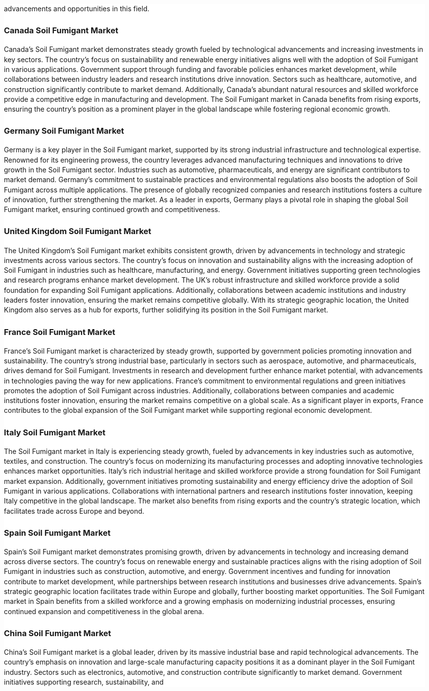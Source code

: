 advancements and opportunities in this field.</p><h3>Canada Soil Fumigant Market</h3><p>Canada&rsquo;s Soil Fumigant market demonstrates steady growth fueled by technological advancements and increasing investments in key sectors. The country&rsquo;s focus on sustainability and renewable energy initiatives aligns well with the adoption of Soil Fumigant in various applications. Government support through funding and favorable policies enhances market development, while collaborations between industry leaders and research institutions drive innovation. Sectors such as healthcare, automotive, and construction significantly contribute to market demand. Additionally, Canada&rsquo;s abundant natural resources and skilled workforce provide a competitive edge in manufacturing and development. The Soil Fumigant market in Canada benefits from rising exports, ensuring the country&rsquo;s position as a prominent player in the global landscape while fostering regional economic growth.</p><h3>Germany Soil Fumigant Market</h3><p>Germany is a key player in the Soil Fumigant market, supported by its strong industrial infrastructure and technological expertise. Renowned for its engineering prowess, the country leverages advanced manufacturing techniques and innovations to drive growth in the Soil Fumigant sector. Industries such as automotive, pharmaceuticals, and energy are significant contributors to market demand. Germany&rsquo;s commitment to sustainable practices and environmental regulations also boosts the adoption of Soil Fumigant across multiple applications. The presence of globally recognized companies and research institutions fosters a culture of innovation, further strengthening the market. As a leader in exports, Germany plays a pivotal role in shaping the global Soil Fumigant market, ensuring continued growth and competitiveness.</p><h3>United Kingdom Soil Fumigant Market</h3><p>The United Kingdom&rsquo;s Soil Fumigant market exhibits consistent growth, driven by advancements in technology and strategic investments across various sectors. The country&rsquo;s focus on innovation and sustainability aligns with the increasing adoption of Soil Fumigant in industries such as healthcare, manufacturing, and energy. Government initiatives supporting green technologies and research programs enhance market development. The UK&rsquo;s robust infrastructure and skilled workforce provide a solid foundation for expanding Soil Fumigant applications. Additionally, collaborations between academic institutions and industry leaders foster innovation, ensuring the market remains competitive globally. With its strategic geographic location, the United Kingdom also serves as a hub for exports, further solidifying its position in the Soil Fumigant market.</p><h3>France Soil Fumigant Market</h3><p>France&rsquo;s Soil Fumigant market is characterized by steady growth, supported by government policies promoting innovation and sustainability. The country&rsquo;s strong industrial base, particularly in sectors such as aerospace, automotive, and pharmaceuticals, drives demand for Soil Fumigant. Investments in research and development further enhance market potential, with advancements in technologies paving the way for new applications. France&rsquo;s commitment to environmental regulations and green initiatives promotes the adoption of Soil Fumigant across industries. Additionally, collaborations between companies and academic institutions foster innovation, ensuring the market remains competitive on a global scale. As a significant player in exports, France contributes to the global expansion of the Soil Fumigant market while supporting regional economic development.</p><h3>Italy Soil Fumigant Market</h3><p>The Soil Fumigant market in Italy is experiencing steady growth, fueled by advancements in key industries such as automotive, textiles, and construction. The country&rsquo;s focus on modernizing its manufacturing processes and adopting innovative technologies enhances market opportunities. Italy&rsquo;s rich industrial heritage and skilled workforce provide a strong foundation for Soil Fumigant market expansion. Additionally, government initiatives promoting sustainability and energy efficiency drive the adoption of Soil Fumigant in various applications. Collaborations with international partners and research institutions foster innovation, keeping Italy competitive in the global landscape. The market also benefits from rising exports and the country&rsquo;s strategic location, which facilitates trade across Europe and beyond.</p><h3>Spain Soil Fumigant Market</h3><p>Spain&rsquo;s Soil Fumigant market demonstrates promising growth, driven by advancements in technology and increasing demand across diverse sectors. The country&rsquo;s focus on renewable energy and sustainable practices aligns with the rising adoption of Soil Fumigant in industries such as construction, automotive, and energy. Government incentives and funding for innovation contribute to market development, while partnerships between research institutions and businesses drive advancements. Spain&rsquo;s strategic geographic location facilitates trade within Europe and globally, further boosting market opportunities. The Soil Fumigant market in Spain benefits from a skilled workforce and a growing emphasis on modernizing industrial processes, ensuring continued expansion and competitiveness in the global arena.</p><h3>China Soil Fumigant Market</h3><p>China&rsquo;s Soil Fumigant market is a global leader, driven by its massive industrial base and rapid technological advancements. The country&rsquo;s emphasis on innovation and large-scale manufacturing capacity positions it as a dominant player in the Soil Fumigant industry. Sectors such as electronics, automotive, and construction contribute significantly to market demand. Government initiatives supporting research, sustainability, and